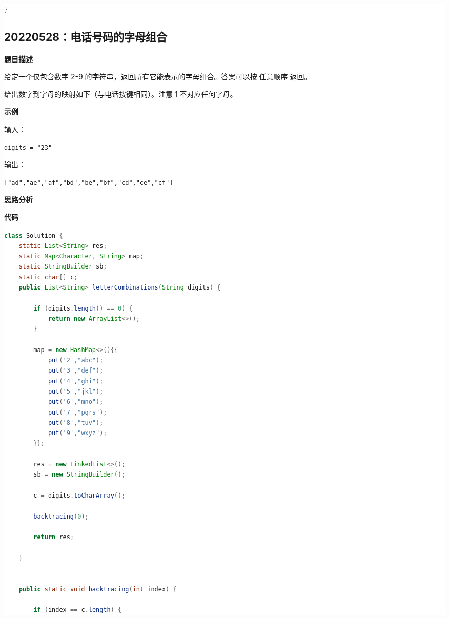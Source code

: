 ```java
}
```

## 20220528：电话号码的字母组合

**题目描述**

给定一个仅包含数字 2-9 的字符串，返回所有它能表示的字母组合。答案可以按 任意顺序 返回。

给出数字到字母的映射如下（与电话按键相同）。注意 1 不对应任何字母。

**示例**

输入：

```
digits = "23"
```

输出：

```
["ad","ae","af","bd","be","bf","cd","ce","cf"]
```

**思路分析**



**代码**

```java
class Solution {
    static List<String> res;
    static Map<Character, String> map;
    static StringBuilder sb;
    static char[] c;
    public List<String> letterCombinations(String digits) {

        if (digits.length() == 0) {
            return new ArrayList<>();
        }

        map = new HashMap<>(){{
            put('2',"abc");
            put('3',"def");
            put('4',"ghi");
            put('5',"jkl");
            put('6',"mno");
            put('7',"pqrs");
            put('8',"tuv");
            put('9',"wxyz");
        }};

        res = new LinkedList<>();
        sb = new StringBuilder();

        c = digits.toCharArray();

        backtracing(0);

        return res;

    }


    public static void backtracing(int index) {

        if (index == c.length) {
```